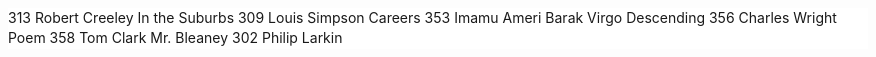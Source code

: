 <td>
313
</td>
<td>
Robert Creeley
</td>
</tr>
<tr>
<td>
In the Suburbs
</td>
<td>
309
</td>
<td>
Louis Simpson
</td>
</tr>
<tr>
<td>
Careers
</td>
<td>
353
</td>
<td>
Imamu Ameri Barak
</td>
</tr>
<tr>
<td>
Virgo Descending
</td>
<td>
356
</td>
<td>
Charles Wright
</td>
</tr>
<tr>
<td>
Poem
</td>
<td>
358
</td>
<td>
Tom Clark
</td>
</tr>
<tr>
<td>
Mr. Bleaney
</td>
<td>
302
</td>
<td>
Philip Larkin
</td>
</tr>
<tr>
<td>